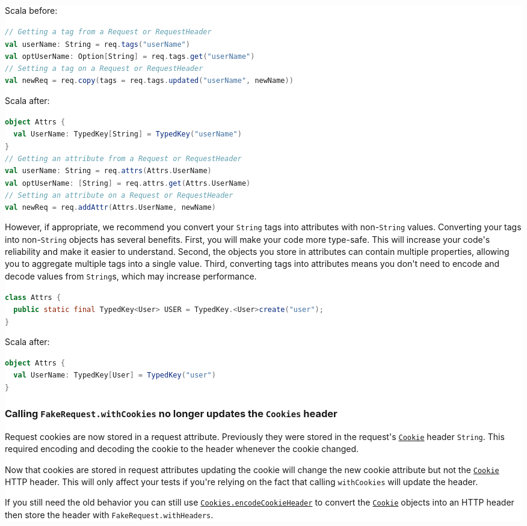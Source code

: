 Scala before:

```scala
// Getting a tag from a Request or RequestHeader
val userName: String = req.tags("userName")
val optUserName: Option[String] = req.tags.get("userName")
// Setting a tag on a Request or RequestHeader
val newReq = req.copy(tags = req.tags.updated("userName", newName))
```

Scala after:

```scala
object Attrs {
  val UserName: TypedKey[String] = TypedKey("userName")
}
// Getting an attribute from a Request or RequestHeader
val userName: String = req.attrs(Attrs.UserName)
val optUserName: [String] = req.attrs.get(Attrs.UserName)
// Setting an attribute on a Request or RequestHeader
val newReq = req.addAttr(Attrs.UserName, newName)
```

However, if appropriate, we recommend you convert your `String` tags into attributes with non-`String` values. Converting your tags into non-`String` objects has several benefits. First, you will make your code more type-safe. This will increase your code's reliability and make it easier to understand. Second, the objects you store in attributes can contain multiple properties, allowing you to aggregate multiple tags into a single value. Third, converting tags into attributes means you don't need to encode and decode values from `String`s, which may increase performance.

```java
class Attrs {
  public static final TypedKey<User> USER = TypedKey.<User>create("user");
}
```

Scala after:

```scala
object Attrs {
  val UserName: TypedKey[User] = TypedKey("user")
}
```

### Calling `FakeRequest.withCookies` no longer updates the `Cookies` header

Request cookies are now stored in a request attribute. Previously they were stored in the request's [`Cookie`](api/scala/play/api/mvc/Cookie.html) header `String`. This required encoding and decoding the cookie to the header whenever the cookie changed.

Now that cookies are stored in request attributes updating the cookie will change the new cookie attribute but not the [`Cookie`](api/scala/play/api/mvc/Cookie.html) HTTP header. This will only affect your tests if you're relying on the fact that calling `withCookies` will update the header.

If you still need the old behavior you can still use [`Cookies.encodeCookieHeader`](api/scala/play/api/mvc/Cookies$.html#encodeCookieHeader\(cookies:Seq[play.api.mvc.Cookie]\):String) to convert the [`Cookie`](api/scala/play/api/mvc/Cookie.html) objects into an HTTP header then store the header with `FakeRequest.withHeaders`.
